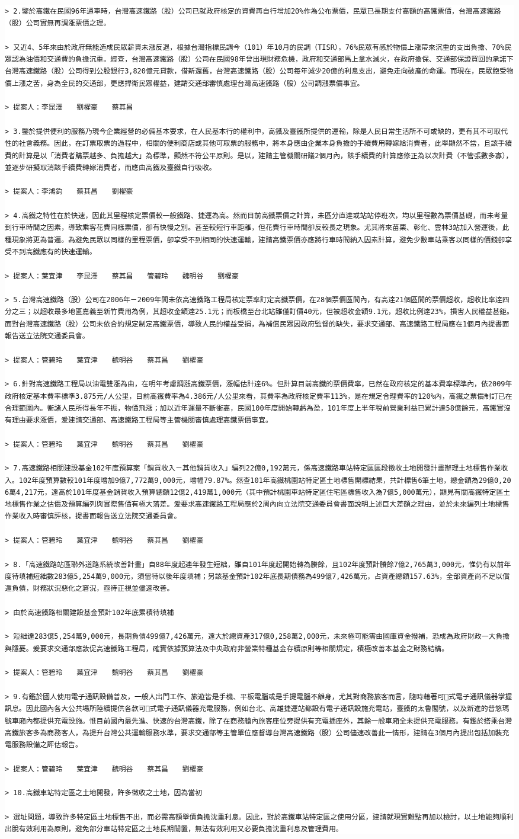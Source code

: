     > 2.鑒於高鐵在民國96年通車時，台灣高速鐵路（股）公司已就政府核定的資費再自行增加20%作為公布票價，民眾已長期支付高額的高鐵票價，台灣高速鐵路（股）公司實無再調漲票價之理。

    > 又近4、5年來由於政府無能造成民眾薪資未漲反退，根據台灣指標民調今（101）年10月的民調（TISR），76%民眾有感於物價上漲帶來沉重的支出負擔、70%民眾認為油價和交通費的負擔沉重。經查，台灣高速鐵路（股）公司在民國98年曾出現財務危機，政府和交通部馬上拿水滅火，在政府擔保、交通部保證買回的承諾下台灣高速鐵路（股）公司得到公股銀行3,820億元貸款，借新還舊，台灣高速鐵路（股）公司每年減少20億的利息支出，避免走向破產的命運。而現在，民眾飽受物價上漲之苦，身為全民的交通部，更應捍衛民眾權益，建請交通部審慎處理台灣高速鐵路（股）公司調漲票價事宜。

    > 提案人：李昆澤　　劉櫂豪　　蔡其昌

    > 3.鑒於提供便利的服務乃現今企業經營的必備基本要求，在人民基本行的權利中，高鐵及臺鐵所提供的運輸，除是人民日常生活所不可或缺的，更有其不可取代性的社會義務。因此，在訂票取票的過程中，相關的便利商店或其他可取票的服務中，將本身應由企業本身負擔的手續費用轉嫁給消費者，此舉顯然不當，且該手續費的計算是以「消費者購票越多、負擔越大」為標準，顯然不符公平原則。是以，建請主管機關研議2個月內，該手續費的計算應修正為以次計費（不管張數多寡），並逐步研擬取消該手續費轉嫁消費者，而應由高鐵及臺鐵自行吸收。

    > 提案人：李鴻鈞　　蔡其昌　　劉櫂豪

    > 4.高鐵之特性在於快速，因此其里程核定票價較一般鐵路、捷運為高。然而目前高鐵票價之計算，未區分直達或站站停班次，均以里程數為票價基礎，而未考量到行車時間之因素，導致乘客花費同樣票價，卻有快慢之別。甚至較短行車距離，但花費行車時間卻反較長之現象。尤其將來苗栗、彰化、雲林3站加入營運後，此種現象將更為普遍。為避免民眾以同樣的里程票價，卻享受不到相同的快速運輸，建請高鐵票價亦應將行車時間納入因素計算，避免少數車站乘客以同樣的價錢卻享受不到高鐵應有的快速運輸。

    > 提案人：葉宜津　　李昆澤　　蔡其昌　　管碧玲　　魏明谷　　劉櫂豪

    > 5.台灣高速鐵路（股）公司在2006年－2009年間未依高速鐵路工程局核定票率訂定高鐵票價，在28個票價區間內，有高達21個區間的票價超收，超收比率達四分之三；以超收最多地區嘉義至新竹費用為例，其超收金額達25.1元；而板橋至台北站雖僅訂價40元，但被超收金額9.1元，超收比例達23%，損害人民權益甚鉅。面對台灣高速鐵路（股）公司未依合約規定制定高鐵票價，導致人民的權益受損，為補償民眾因政府監督的缺失，要求交通部、高速鐵路工程局應在1個月內提書面報告送立法院交通委員會。

    > 提案人：管碧玲　　葉宜津　　魏明谷　　蔡其昌　　劉櫂豪

    > 6.針對高速鐵路工程局以油電雙漲為由，在明年考慮調漲高鐵票價，漲幅估計達6%。但計算目前高鐵的票價費率，已然在政府核定的基本費率標準內，依2009年政府核定基本費率標準3.875元/人公里，目前高鐵費率為4.386元/人公里來看，其費率為政府核定費率113%，是在規定合理費率的120%內，高鐵之票價制訂已在合理範圍內。衡諸人民所得長年不振，物價飛漲；加以近年運量不斷衝高，民國100年度開始轉虧為盈，101年度上半年稅前營業利益已累計達58億餘元，高鐵實沒有理由要求漲價，爰建請交通部、高速鐵路工程局等主管機關審慎處理高鐵票價事宜。

    > 提案人：管碧玲　　葉宜津　　魏明谷　　蔡其昌　　劉櫂豪

    > 7.高速鐵路相關建設基金102年度預算案「銷貨收入－其他銷貨收入」編列22億0,192萬元，係高速鐵路車站特定區區段徵收土地開發計畫辦理土地標售作業收入。102年度預算數較101年度增加9億7,772萬9,000元，增幅79.87%。然查101年高鐵桃園站特定區土地標售開標結果，共計標售6筆土地，總金額為29億0,206萬4,217元，遠高於101年度基金銷貨收入預算總額12億2,419萬1,000元（其中預計桃園車站特定區住宅區標售收入為7億5,000萬元），顯見有關高鐵特定區土地標售作業之估價及預算編列與實際售價有極大落差。爰要求高速鐵路工程局應於2周內向立法院交通委員會書面說明上述巨大差額之理由，並於未來編列土地標售作業收入時審慎評核，提書面報告送立法院交通委員會。

    > 提案人：管碧玲　　葉宜津　　魏明谷　　蔡其昌　　劉櫂豪

    > 8.「高速鐵路站區聯外道路系統改善計畫」自88年度起連年發生短絀，雖自101年度起開始轉為賸餘，且102年度預計賸餘7億2,765萬3,000元，惟仍有以前年度待填補短絀數283億5,254萬9,000元，須留待以後年度填補；另該基金預計102年底長期債務為499億7,426萬元，占資產總額157.63%，全部資產尚不足以償還負債，財務狀況惡化之窘況，亟待正視並儘速改善。

    > 由於高速鐵路相關建設基金預計102年底累積待填補

    > 短絀達283億5,254萬9,000元，長期負債499億7,426萬元，遠大於總資產317億0,258萬2,000元，未來極可能需由國庫資金撥補，恐成為政府財政一大負擔與隱憂。爰要求交通部應敦促高速鐵路工程局，確實依據預算法及中央政府非營業特種基金存續原則等相關規定，積極改善本基金之財務結構。

    > 提案人：管碧玲　　葉宜津　　魏明谷　　蔡其昌　　劉櫂豪

    > 9.有鑑於國人使用電子通訊設備普及，一般人出門工作、旅遊皆是手機、平板電腦或是手提電腦不離身，尤其對商務旅客而言，隨時藉著可式電子通訊儀器掌握訊息。因此國內各大公共場所陸續提供各款可式電子通訊儀器充電服務，例如台北、高雄捷運站都設有電子通訊設施充電站，臺鐵的太魯閣號，以及新進的普悠瑪號車廂內都提供充電設施。惟目前國內最先進、快速的台灣高鐵，除了在商務艙內旅客座位旁提供有充電插座外，其餘一般車廂全未提供充電服務。有鑑於搭乘台灣高鐵旅客多為商務客人，為提升台灣公共運輸服務水準，要求交通部等主管單位應督導台灣高速鐵路（股）公司儘速改善此一情形，建請在3個月內提出包括加裝充電服務設備之評估報告。

    > 提案人：管碧玲　　葉宜津　　魏明谷　　蔡其昌　　劉櫂豪

    > 10.高鐵車站特定區之土地開發，許多徵收之土地，因為當初

    > 選址問題，導致許多特定區土地標售不出，而必需高額舉債負擔沈重利息。因此，對於高鐵車站特定區之使用分區，建請就現實難點再加以檢討，以土地能夠順利出脫有效利用為原則，避免部分車站特定區之土地長期閒置，無法有效利用又必要負擔沈重利息及管理費用。
